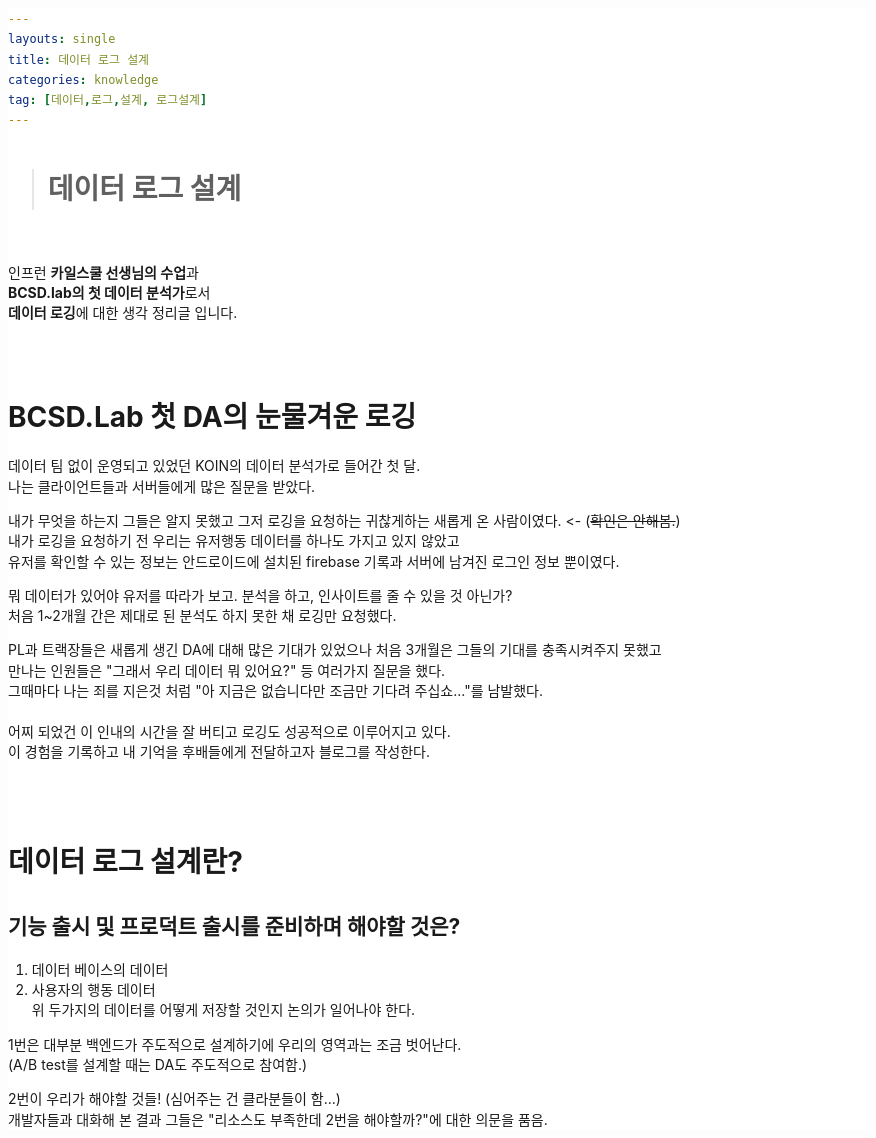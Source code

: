 ```yaml
---
layouts: single
title: 데이터 로그 설계
categories: knowledge
tag: [데이터,로그,설계, 로그설계]
---
```


># 데이터 로그 설계

<br>

인프런 **카일스쿨 선생님의 수업**과    
**BCSD.lab의 첫 데이터 분석가**로서   
**데이터 로깅**에 대한 생각 정리글 입니다.

<br>

# BCSD.Lab 첫 DA의 눈물겨운 로깅 
데이터 팀 없이 운영되고 있었던 KOIN의 데이터 분석가로 들어간 첫 달.    
나는 클라이언트들과 서버들에게 많은 질문을 받았다.    
    
내가 무엇을 하는지 그들은 알지 못했고 그저 로깅을 요청하는 귀찮게하는 새롭게 온 사람이였다. <- (~~확인은 안해봄.~~)   
내가 로깅을 요청하기 전 우리는 유저행동 데이터를 하나도 가지고 있지 않았고    
유저를 확인할 수 있는 정보는 안드로이드에 설치된 firebase 기록과 서버에 남겨진 로그인 정보 뿐이였다.    
    
뭐 데이터가 있어야 유저를 따라가 보고. 분석을 하고, 인사이트를 줄 수 있을 것 아닌가?    
처음 1~2개월 간은  제대로 된 분석도 하지 못한 채 로깅만 요청했다.        

PL과 트랙장들은 새롭게 생긴 DA에 대해 많은 기대가 있었으나 처음 3개월은 그들의 기대를 충족시켜주지 못했고   
만나는 인원들은 "그래서 우리 데이터 뭐 있어요?" 등 여러가지 질문을 했다.    
그때마다 나는 죄를 지은것 처럼 "아 지금은 없습니다만 조금만 기다려 주십쇼..."를 남발했다.    
<br>
어찌 되었건 이 인내의 시간을 잘 버티고 로깅도 성공적으로 이루어지고 있다.    
이 경험을 기록하고 내 기억을 후배들에게 전달하고자 블로그를 작성한다.    
<br>
<br> 

# 데이터 로그 설계란? 

## 기능 출시 및 프로덕트 출시를 준비하며 해야할 것은?
1. 데이터 베이스의 데이터 
2. 사용자의 행동 데이터    
위 두가지의 데이터를 어떻게 저장할 것인지 논의가 일어나야 한다.    

1번은 대부분 백엔드가 주도적으로 설계하기에 우리의 영역과는 조금 벗어난다.     
(A/B test를 설계할 때는 DA도 주도적으로 참여함.)        

2번이 우리가 해야할 것들! (심어주는 건 클라분들이 함...)    
개발자들과 대화해 본 결과 그들은 "리소스도 부족한데 2번을 해야할까?"에 대한 의문을 품음.   
